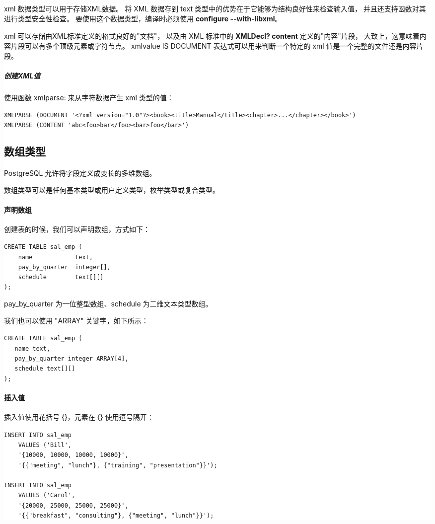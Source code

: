 xml 数据类型可以用于存储XML数据。 将 XML 数据存到 text 类型中的优势在于它能够为结构良好性来检查输入值， 并且还支持函数对其进行类型安全性检查。 要使用这个数据类型，编译时必须使用 **configure --with-libxml**。

xml 可以存储由XML标准定义的格式良好的"文档"， 以及由 XML 标准中的 **XMLDecl? content** 定义的"内容"片段， 大致上，这意味着内容片段可以有多个顶级元素或字符节点。 xmlvalue IS DOCUMENT 表达式可以用来判断一个特定的 xml 值是一个完整的文件还是内容片段。

##### 创建XML值

使用函数 xmlparse: 来从字符数据产生 xml 类型的值：

```
XMLPARSE (DOCUMENT '<?xml version="1.0"?><book><title>Manual</title><chapter>...</chapter></book>')
XMLPARSE (CONTENT 'abc<foo>bar</foo><bar>foo</bar>')
```



## 数组类型

PostgreSQL 允许将字段定义成变长的多维数组。

数组类型可以是任何基本类型或用户定义类型，枚举类型或复合类型。

#### 声明数组

创建表的时候，我们可以声明数组，方式如下：

```
CREATE TABLE sal_emp (
    name            text,
    pay_by_quarter  integer[],
    schedule        text[][]
);
```

pay_by_quarter 为一位整型数组、schedule 为二维文本类型数组。

我们也可以使用 "ARRAY" 关键字，如下所示：

```
CREATE TABLE sal_emp (
   name text,
   pay_by_quarter integer ARRAY[4],
   schedule text[][]
);
```

#### 插入值

插入值使用花括号 {}，元素在 {} 使用逗号隔开：

```
INSERT INTO sal_emp
    VALUES ('Bill',
    '{10000, 10000, 10000, 10000}',
    '{{"meeting", "lunch"}, {"training", "presentation"}}');

INSERT INTO sal_emp
    VALUES ('Carol',
    '{20000, 25000, 25000, 25000}',
    '{{"breakfast", "consulting"}, {"meeting", "lunch"}}');
```
